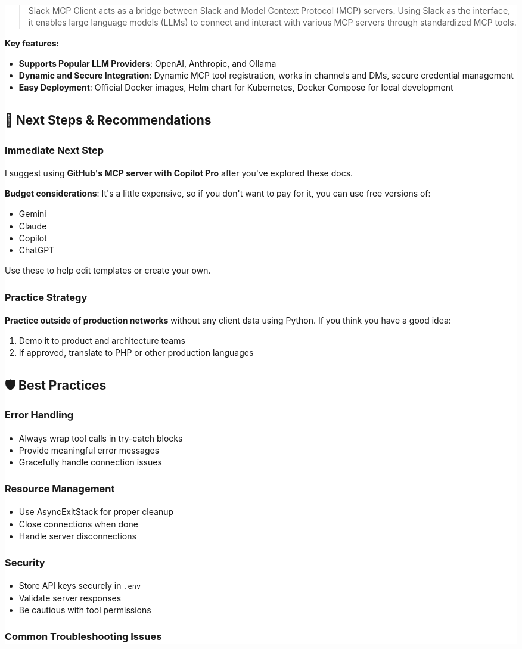 > Slack MCP Client acts as a bridge between Slack and Model Context Protocol (MCP) servers. Using Slack as the interface, it enables large language models (LLMs) to connect and interact with various MCP servers through standardized MCP tools.

**Key features:**
- **Supports Popular LLM Providers**: OpenAI, Anthropic, and Ollama
- **Dynamic and Secure Integration**: Dynamic MCP tool registration, works in channels and DMs, secure credential management
- **Easy Deployment**: Official Docker images, Helm chart for Kubernetes, Docker Compose for local development

## 🎯 Next Steps & Recommendations

### Immediate Next Step
I suggest using **GitHub's MCP server with Copilot Pro** after you've explored these docs. 

**Budget considerations**: It's a little expensive, so if you don't want to pay for it, you can use free versions of:
- Gemini
- Claude  
- Copilot
- ChatGPT

Use these to help edit templates or create your own.

### Practice Strategy
**Practice outside of production networks** without any client data using Python. If you think you have a good idea:
1. Demo it to product and architecture teams
2. If approved, translate to PHP or other production languages

## 🛡️ Best Practices

### Error Handling
- Always wrap tool calls in try-catch blocks
- Provide meaningful error messages  
- Gracefully handle connection issues

### Resource Management
- Use AsyncExitStack for proper cleanup
- Close connections when done
- Handle server disconnections

### Security  
- Store API keys securely in `.env`
- Validate server responses
- Be cautious with tool permissions

### Common Troubleshooting Issues
